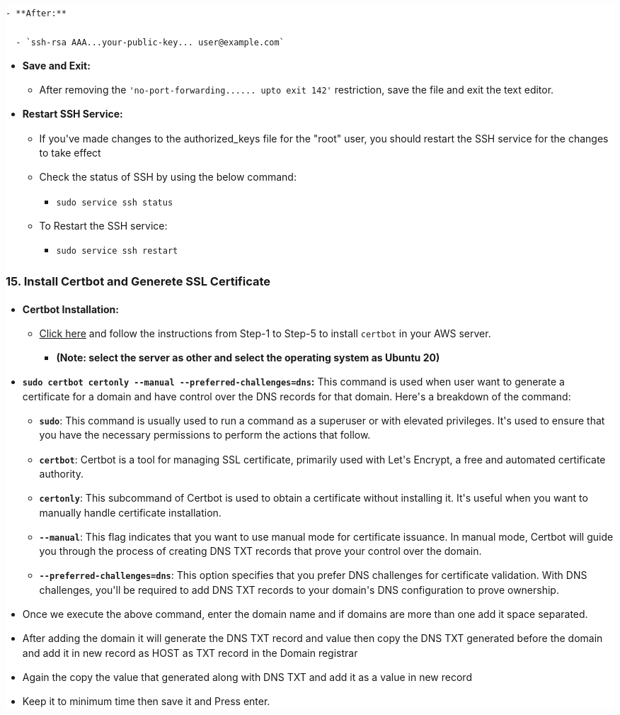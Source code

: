     - **After:**

      - `ssh-rsa AAA...your-public-key... user@example.com`

- **Save and Exit:**

  - After removing the `'no-port-forwarding...... upto exit 142'` restriction, save the file and exit the text editor.

- **Restart SSH Service:**

  - If you've made changes to the authorized_keys file for the "root" user, you should restart the SSH service for the changes to take effect

  - Check the status of SSH by using the below command:
    
	- `sudo service ssh status`
  
  - To Restart the SSH service:

 	- `sudo service ssh restart`

### 15. Install Certbot and Generete SSL Certificate

- **Certbot Installation:**

   - [Click here](https://certbot.eff.org/instructions?ws=other&os=ubuntufocal) and follow the instructions from Step-1 to Step-5 to install `certbot` in your AWS server.

      - **(Note: select the server as other and select the operating system as Ubuntu 20)**

- **`sudo certbot certonly --manual --preferred-challenges=dns`:** This command is used when user want to generate a certificate for a domain and have control over the DNS records for that domain. Here's a breakdown of the command:

    - **`sudo`**: This command is usually used to run a command as a superuser or with elevated privileges. It's used to ensure that you have the necessary permissions to perform the actions that follow.

    - **`certbot`**: Certbot is a tool for managing SSL certificate, primarily used with Let's Encrypt, a free and automated certificate authority.

    - **`certonly`**: This subcommand of Certbot is used to obtain a certificate without installing it. It's useful when you want to manually handle certificate installation.

    - **`--manual`**: This flag indicates that you want to use manual mode for certificate issuance. In manual mode, Certbot will guide you through the process of creating DNS TXT records that prove your control over the domain.

    - **`--preferred-challenges=dns`**: This option specifies that you prefer DNS challenges for certificate validation. With DNS challenges, you'll be required to add DNS TXT records to your domain's DNS configuration to prove ownership.

- Once we execute the above command, enter the domain name and if domains are more than one add it space separated.  

- After adding the domain it will generate the DNS TXT record and value then copy the DNS TXT generated before the domain and add it in new record as HOST as TXT record in the Domain registrar

- Again the copy the value that generated along with DNS TXT and add it as a value in new record
  
- Keep it to minimum time then save it and Press enter.

